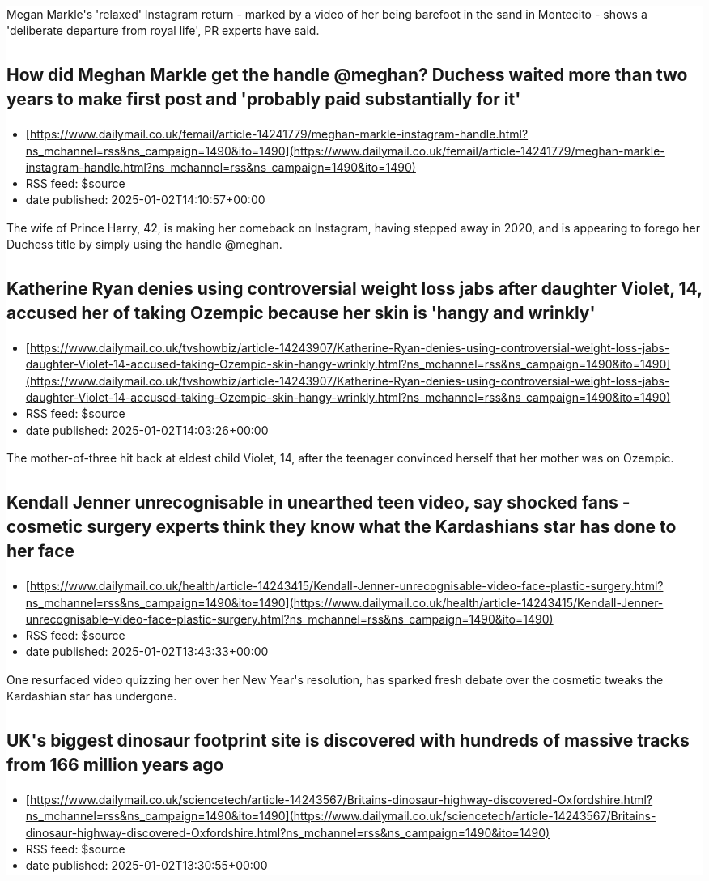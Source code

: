 Megan Markle's 'relaxed' Instagram return - marked by a video of her being barefoot in the sand in Montecito - shows a 'deliberate departure from royal life', PR experts have said.

## How did Meghan Markle get the handle @meghan? Duchess waited more than two years to make first post and 'probably paid substantially for it'
 - [https://www.dailymail.co.uk/femail/article-14241779/meghan-markle-instagram-handle.html?ns_mchannel=rss&ns_campaign=1490&ito=1490](https://www.dailymail.co.uk/femail/article-14241779/meghan-markle-instagram-handle.html?ns_mchannel=rss&ns_campaign=1490&ito=1490)
 - RSS feed: $source
 - date published: 2025-01-02T14:10:57+00:00

The wife of Prince Harry, 42, is making her comeback on Instagram, having stepped away in 2020, and is appearing to forego her Duchess title by simply using the handle @meghan.

## Katherine Ryan denies using controversial weight loss jabs after daughter Violet, 14, accused her of taking Ozempic because her skin is 'hangy and wrinkly'
 - [https://www.dailymail.co.uk/tvshowbiz/article-14243907/Katherine-Ryan-denies-using-controversial-weight-loss-jabs-daughter-Violet-14-accused-taking-Ozempic-skin-hangy-wrinkly.html?ns_mchannel=rss&ns_campaign=1490&ito=1490](https://www.dailymail.co.uk/tvshowbiz/article-14243907/Katherine-Ryan-denies-using-controversial-weight-loss-jabs-daughter-Violet-14-accused-taking-Ozempic-skin-hangy-wrinkly.html?ns_mchannel=rss&ns_campaign=1490&ito=1490)
 - RSS feed: $source
 - date published: 2025-01-02T14:03:26+00:00

The mother-of-three hit back at eldest child Violet, 14, after the teenager convinced herself that her mother was on Ozempic.

## Kendall Jenner unrecognisable in unearthed teen video, say shocked fans - cosmetic surgery experts think they know what the Kardashians star has done to her face
 - [https://www.dailymail.co.uk/health/article-14243415/Kendall-Jenner-unrecognisable-video-face-plastic-surgery.html?ns_mchannel=rss&ns_campaign=1490&ito=1490](https://www.dailymail.co.uk/health/article-14243415/Kendall-Jenner-unrecognisable-video-face-plastic-surgery.html?ns_mchannel=rss&ns_campaign=1490&ito=1490)
 - RSS feed: $source
 - date published: 2025-01-02T13:43:33+00:00

One resurfaced video quizzing her over her New Year's resolution, has sparked fresh debate over the cosmetic tweaks the Kardashian star has undergone.

## UK's biggest dinosaur footprint site is discovered with hundreds of massive tracks from 166 million years ago
 - [https://www.dailymail.co.uk/sciencetech/article-14243567/Britains-dinosaur-highway-discovered-Oxfordshire.html?ns_mchannel=rss&ns_campaign=1490&ito=1490](https://www.dailymail.co.uk/sciencetech/article-14243567/Britains-dinosaur-highway-discovered-Oxfordshire.html?ns_mchannel=rss&ns_campaign=1490&ito=1490)
 - RSS feed: $source
 - date published: 2025-01-02T13:30:55+00:00

